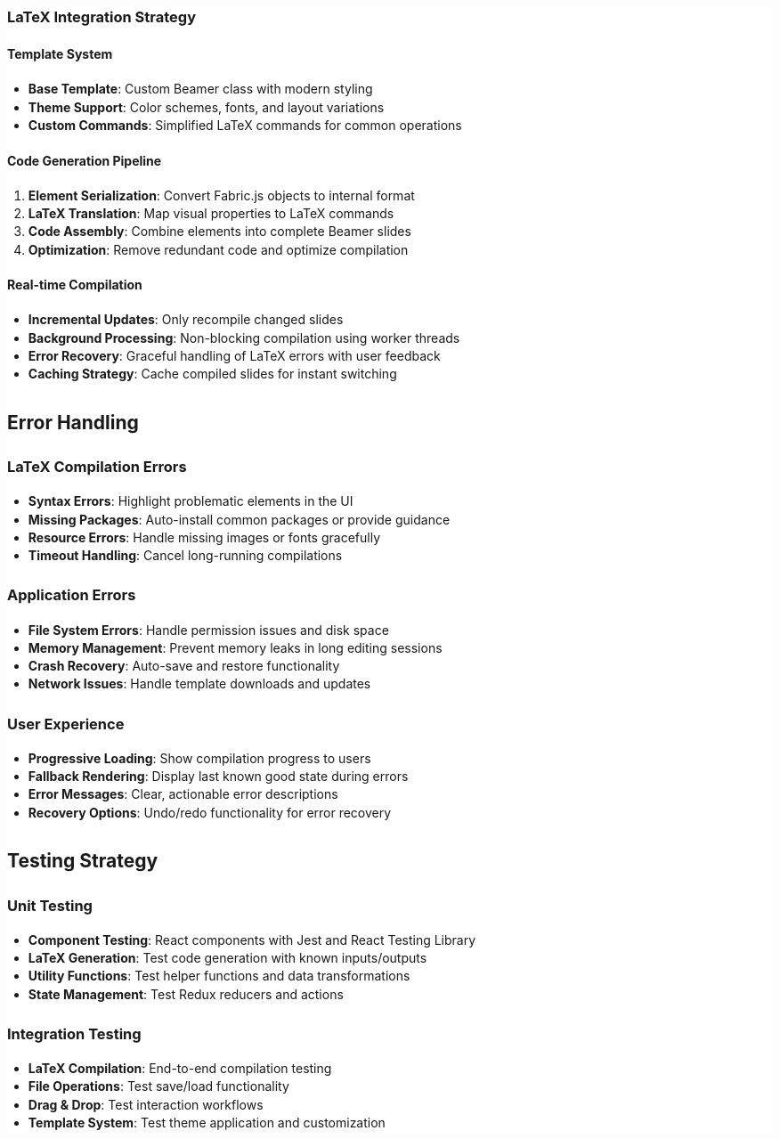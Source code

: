 ### LaTeX Integration Strategy

#### Template System
- **Base Template**: Custom Beamer class with modern styling
- **Theme Support**: Color schemes, fonts, and layout variations
- **Custom Commands**: Simplified LaTeX commands for common operations

#### Code Generation Pipeline
1. **Element Serialization**: Convert Fabric.js objects to internal format
2. **LaTeX Translation**: Map visual properties to LaTeX commands
3. **Code Assembly**: Combine elements into complete Beamer slides
4. **Optimization**: Remove redundant code and optimize compilation

#### Real-time Compilation
- **Incremental Updates**: Only recompile changed slides
- **Background Processing**: Non-blocking compilation using worker threads
- **Error Recovery**: Graceful handling of LaTeX errors with user feedback
- **Caching Strategy**: Cache compiled slides for instant switching

## Error Handling

### LaTeX Compilation Errors
- **Syntax Errors**: Highlight problematic elements in the UI
- **Missing Packages**: Auto-install common packages or provide guidance
- **Resource Errors**: Handle missing images or fonts gracefully
- **Timeout Handling**: Cancel long-running compilations

### Application Errors
- **File System Errors**: Handle permission issues and disk space
- **Memory Management**: Prevent memory leaks in long editing sessions
- **Crash Recovery**: Auto-save and restore functionality
- **Network Issues**: Handle template downloads and updates

### User Experience
- **Progressive Loading**: Show compilation progress to users
- **Fallback Rendering**: Display last known good state during errors
- **Error Messages**: Clear, actionable error descriptions
- **Recovery Options**: Undo/redo functionality for error recovery

## Testing Strategy

### Unit Testing
- **Component Testing**: React components with Jest and React Testing Library
- **LaTeX Generation**: Test code generation with known inputs/outputs
- **Utility Functions**: Test helper functions and data transformations
- **State Management**: Test Redux reducers and actions

### Integration Testing
- **LaTeX Compilation**: End-to-end compilation testing
- **File Operations**: Test save/load functionality
- **Drag & Drop**: Test interaction workflows
- **Template System**: Test theme application and customization
